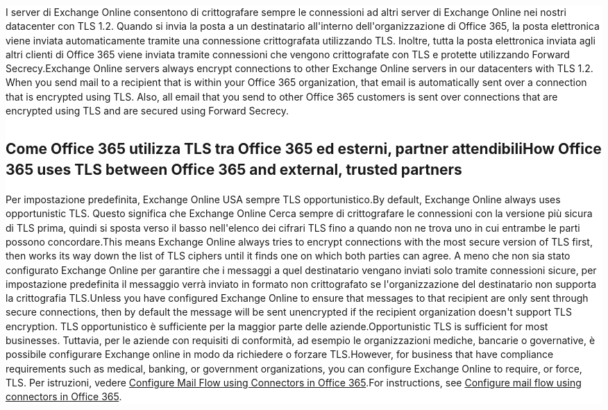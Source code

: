 <span data-ttu-id="59de5-p106">I server di Exchange Online consentono di crittografare sempre le connessioni ad altri server di Exchange Online nei nostri datacenter con TLS 1.2. Quando si invia la posta a un destinatario all'interno dell'organizzazione di Office 365, la posta elettronica viene inviata automaticamente tramite una connessione crittografata utilizzando TLS. Inoltre, tutta la posta elettronica inviata agli altri clienti di Office 365 viene inviata tramite connessioni che vengono crittografate con TLS e protette utilizzando Forward Secrecy.</span><span class="sxs-lookup"><span data-stu-id="59de5-p106">Exchange Online servers always encrypt connections to other Exchange Online servers in our datacenters with TLS 1.2. When you send mail to a recipient that is within your Office 365 organization, that email is automatically sent over a connection that is encrypted using TLS. Also, all email that you send to other Office 365 customers is sent over connections that are encrypted using TLS and are secured using Forward Secrecy.</span></span>
  
## <a name="how-office-365-uses-tls-between-office-365-and-external-trusted-partners"></a><span data-ttu-id="59de5-123">Come Office 365 utilizza TLS tra Office 365 ed esterni, partner attendibili</span><span class="sxs-lookup"><span data-stu-id="59de5-123">How Office 365 uses TLS between Office 365 and external, trusted partners</span></span>

<span data-ttu-id="59de5-124">Per impostazione predefinita, Exchange Online USA sempre TLS opportunistico.</span><span class="sxs-lookup"><span data-stu-id="59de5-124">By default, Exchange Online always uses opportunistic TLS.</span></span> <span data-ttu-id="59de5-125">Questo significa che Exchange Online Cerca sempre di crittografare le connessioni con la versione più sicura di TLS prima, quindi si sposta verso il basso nell'elenco dei cifrari TLS fino a quando non ne trova uno in cui entrambe le parti possono concordare.</span><span class="sxs-lookup"><span data-stu-id="59de5-125">This means Exchange Online always tries to encrypt connections with the most secure version of TLS first, then works its way down the list of TLS ciphers until it finds one on which both parties can agree.</span></span> <span data-ttu-id="59de5-126">A meno che non sia stato configurato Exchange Online per garantire che i messaggi a quel destinatario vengano inviati solo tramite connessioni sicure, per impostazione predefinita il messaggio verrà inviato in formato non crittografato se l'organizzazione del destinatario non supporta la crittografia TLS.</span><span class="sxs-lookup"><span data-stu-id="59de5-126">Unless you have configured Exchange Online to ensure that messages to that recipient are only sent through secure connections, then by default the message will be sent unencrypted if the recipient organization doesn't support TLS encryption.</span></span> <span data-ttu-id="59de5-127">TLS opportunistico è sufficiente per la maggior parte delle aziende.</span><span class="sxs-lookup"><span data-stu-id="59de5-127">Opportunistic TLS is sufficient for most businesses.</span></span> <span data-ttu-id="59de5-128">Tuttavia, per le aziende con requisiti di conformità, ad esempio le organizzazioni mediche, bancarie o governative, è possibile configurare Exchange online in modo da richiedere o forzare TLS.</span><span class="sxs-lookup"><span data-stu-id="59de5-128">However, for business that have compliance requirements such as medical, banking, or government organizations, you can configure Exchange Online to require, or force, TLS.</span></span> <span data-ttu-id="59de5-129">Per istruzioni, vedere [Configure Mail Flow using Connectors in Office 365](https://technet.microsoft.com/library/ms.exch.eac.connectorselection%28v=exchg.150%29.aspx).</span><span class="sxs-lookup"><span data-stu-id="59de5-129">For instructions, see [Configure mail flow using connectors in Office 365](https://technet.microsoft.com/library/ms.exch.eac.connectorselection%28v=exchg.150%29.aspx).</span></span>
  